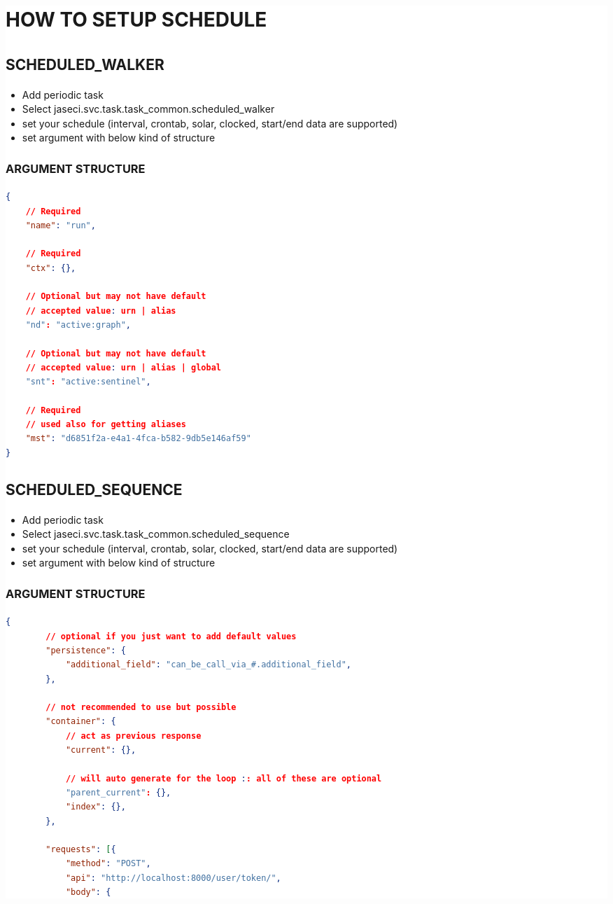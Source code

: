 # **HOW TO SETUP SCHEDULE**

## **SCHEDULED_WALKER**

 - Add periodic task
 - Select jaseci.svc.task.task_common.scheduled_walker
 - set your schedule (interval, crontab, solar, clocked, start/end data are supported)
 - set argument with below kind of structure

### **ARGUMENT STRUCTURE**

```json
{
    // Required
	"name": "run",

    // Required
	"ctx": {},

    // Optional but may not have default
    // accepted value: urn | alias
    "nd": "active:graph",

    // Optional but may not have default
    // accepted value: urn | alias | global
	"snt": "active:sentinel",

    // Required
    // used also for getting aliases
    "mst": "d6851f2a-e4a1-4fca-b582-9db5e146af59"
}
```

## **SCHEDULED_SEQUENCE**

 - Add periodic task
 - Select jaseci.svc.task.task_common.scheduled_sequence
 - set your schedule (interval, crontab, solar, clocked, start/end data are supported)
 - set argument with below kind of structure

### **ARGUMENT STRUCTURE**

```json
{
        // optional if you just want to add default values
        "persistence": {
            "additional_field": "can_be_call_via_#.additional_field",
        },

        // not recommended to use but possible
        "container": {
            // act as previous response
            "current": {},

            // will auto generate for the loop :: all of these are optional
            "parent_current": {},
            "index": {},
        },

        "requests": [{
            "method": "POST",
            "api": "http://localhost:8000/user/token/",
            "body": {
```